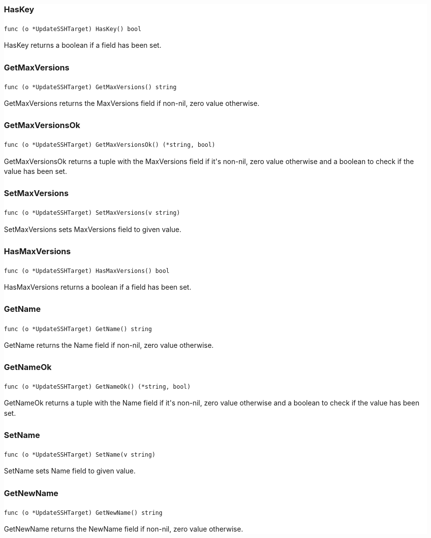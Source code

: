 ### HasKey

`func (o *UpdateSSHTarget) HasKey() bool`

HasKey returns a boolean if a field has been set.

### GetMaxVersions

`func (o *UpdateSSHTarget) GetMaxVersions() string`

GetMaxVersions returns the MaxVersions field if non-nil, zero value otherwise.

### GetMaxVersionsOk

`func (o *UpdateSSHTarget) GetMaxVersionsOk() (*string, bool)`

GetMaxVersionsOk returns a tuple with the MaxVersions field if it's non-nil, zero value otherwise
and a boolean to check if the value has been set.

### SetMaxVersions

`func (o *UpdateSSHTarget) SetMaxVersions(v string)`

SetMaxVersions sets MaxVersions field to given value.

### HasMaxVersions

`func (o *UpdateSSHTarget) HasMaxVersions() bool`

HasMaxVersions returns a boolean if a field has been set.

### GetName

`func (o *UpdateSSHTarget) GetName() string`

GetName returns the Name field if non-nil, zero value otherwise.

### GetNameOk

`func (o *UpdateSSHTarget) GetNameOk() (*string, bool)`

GetNameOk returns a tuple with the Name field if it's non-nil, zero value otherwise
and a boolean to check if the value has been set.

### SetName

`func (o *UpdateSSHTarget) SetName(v string)`

SetName sets Name field to given value.


### GetNewName

`func (o *UpdateSSHTarget) GetNewName() string`

GetNewName returns the NewName field if non-nil, zero value otherwise.
